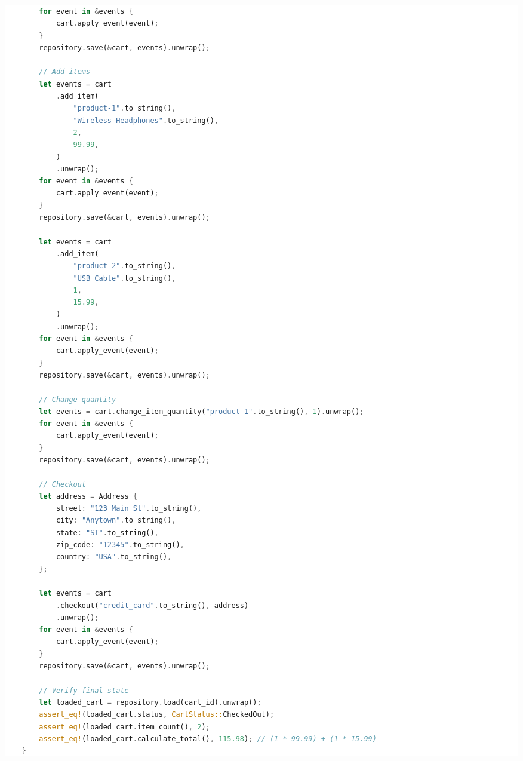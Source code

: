 ```rust
        for event in &events {
            cart.apply_event(event);
        }
        repository.save(&cart, events).unwrap();

        // Add items
        let events = cart
            .add_item(
                "product-1".to_string(),
                "Wireless Headphones".to_string(),
                2,
                99.99,
            )
            .unwrap();
        for event in &events {
            cart.apply_event(event);
        }
        repository.save(&cart, events).unwrap();

        let events = cart
            .add_item(
                "product-2".to_string(),
                "USB Cable".to_string(),
                1,
                15.99,
            )
            .unwrap();
        for event in &events {
            cart.apply_event(event);
        }
        repository.save(&cart, events).unwrap();

        // Change quantity
        let events = cart.change_item_quantity("product-1".to_string(), 1).unwrap();
        for event in &events {
            cart.apply_event(event);
        }
        repository.save(&cart, events).unwrap();

        // Checkout
        let address = Address {
            street: "123 Main St".to_string(),
            city: "Anytown".to_string(),
            state: "ST".to_string(),
            zip_code: "12345".to_string(),
            country: "USA".to_string(),
        };

        let events = cart
            .checkout("credit_card".to_string(), address)
            .unwrap();
        for event in &events {
            cart.apply_event(event);
        }
        repository.save(&cart, events).unwrap();

        // Verify final state
        let loaded_cart = repository.load(cart_id).unwrap();
        assert_eq!(loaded_cart.status, CartStatus::CheckedOut);
        assert_eq!(loaded_cart.item_count(), 2);
        assert_eq!(loaded_cart.calculate_total(), 115.98); // (1 * 99.99) + (1 * 15.99)
    }

```
